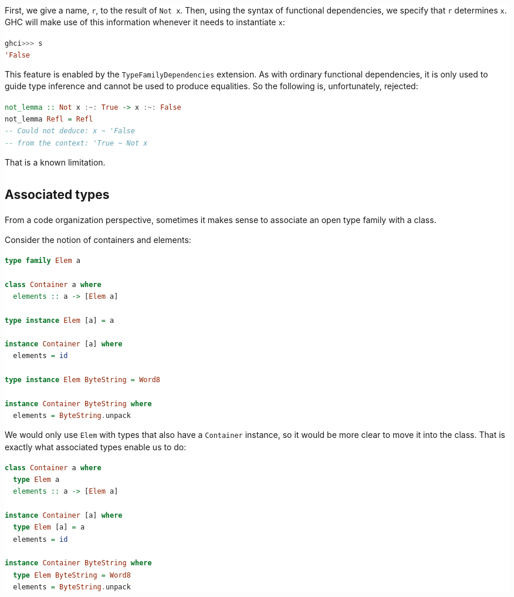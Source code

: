 First, we give a name, `r`, to the result of `Not x`. Then, using the syntax of functional dependencies, we specify that `r` determines `x`. GHC will make use of this information whenever it needs to instantiate `x`:

```hs
ghci>>> s
'False
```

This feature is enabled by the `TypeFamilyDependencies` extension. As with ordinary functional dependencies, it is only used to guide type inference and cannot be used to produce equalities. So the following is, unfortunately, rejected:

```hs
not_lemma :: Not x :~: True -> x :~: False
not_lemma Refl = Refl
-- Could not deduce: x ~ 'False
-- from the context: 'True ~ Not x
```

That is a known limitation.


## Associated types

From a code organization perspective, sometimes it makes sense to associate an open type family with a class.

Consider the notion of containers and elements:

```hs
type family Elem a

class Container a where
  elements :: a -> [Elem a]

type instance Elem [a] = a

instance Container [a] where
  elements = id

type instance Elem ByteString = Word8

instance Container ByteString where
  elements = ByteString.unpack
```

We would only use `Elem` with types that also have a `Container` instance, so it would be more clear to move it into the class. That is exactly what associated types enable us to do:

```hs
class Container a where
  type Elem a
  elements :: a -> [Elem a]

instance Container [a] where
  type Elem [a] = a
  elements = id

instance Container ByteString where
  type Elem ByteString = Word8
  elements = ByteString.unpack
```


[21]: https://www.microsoft.com/en-us/research/wp-content/uploads/2005/01/at-syns.pdf
[22]: https://richarde.dev/papers/2014/axioms/axioms-extended.pdf
[23]: https://richarde.dev/papers/2015/injective/injective-type-families-extended.pdf
[24]: https://richarde.dev/papers/2017/partiality/partiality-extended.pdf
[25]: https://gitlab.haskell.org/ghc/ghc/-/issues/8095
[26]: https://gitlab.haskell.org/ghc/ghc/-/issues/12088